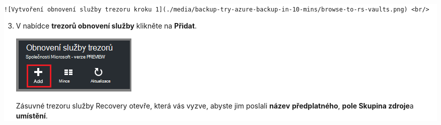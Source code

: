     ![Vytvoření obnovení služby trezoru kroku 1](./media/backup-try-azure-backup-in-10-mins/browse-to-rs-vaults.png) <br/>

3. V nabídce **trezorů obnovení služby** klikněte na **Přidat**.

    ![Vytvoření obnovení služby trezoru krok 2](./media/backup-try-azure-backup-in-10-mins/rs-vault-menu.png)

    Zásuvné trezoru služby Recovery otevře, která vás vyzve, abyste jim poslali **název** **předplatného**, **pole Skupina zdroje**a **umístění**.
